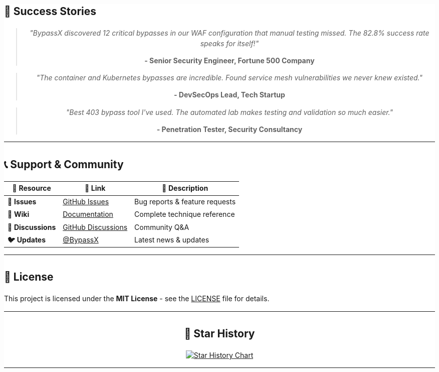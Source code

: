 
## 🎉 Success Stories

<div align="center">

> *"BypassX discovered 12 critical bypasses in our WAF configuration that manual testing missed. The 82.8% success rate speaks for itself!"*
> 
> **- Senior Security Engineer, Fortune 500 Company**

> *"The container and Kubernetes bypasses are incredible. Found service mesh vulnerabilities we never knew existed."*
> 
> **- DevSecOps Lead, Tech Startup**

> *"Best 403 bypass tool I've used. The automated lab makes testing and validation so much easier."*
> 
> **- Penetration Tester, Security Consultancy**

</div>

---

## 📞 Support & Community

<div align="center">

| 🔗 Resource | 📍 Link | 📝 Description |
|-------------|---------|---------------|
| **🐛 Issues** | [GitHub Issues](https://github.com/yourusername/bypassx/issues) | Bug reports & feature requests |
| **📖 Wiki** | [Documentation](https://github.com/yourusername/bypassx/wiki) | Complete technique reference |
| **💬 Discussions** | [GitHub Discussions](https://github.com/yourusername/bypassx/discussions) | Community Q&A |
| **🐦 Updates** | [@BypassX](https://twitter.com/bypassx) | Latest news & updates |

</div>

---

## 📜 License

This project is licensed under the **MIT License** - see the [LICENSE](LICENSE) file for details.

---

<div align="center">

## 🌟 Star History

[![Star History Chart](https://api.star-history.com/svg?repos=yourusername/bypassx&type=Date)](https://star-history.com/#yourusername/bypassx&Date)

---